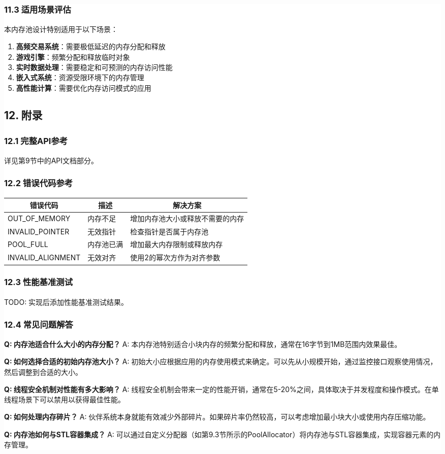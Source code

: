 ### 11.3 适用场景评估

本内存池设计特别适用于以下场景：

1. **高频交易系统**：需要极低延迟的内存分配和释放
2. **游戏引擎**：频繁分配和释放临时对象
3. **实时数据处理**：需要稳定和可预测的内存访问性能
4. **嵌入式系统**：资源受限环境下的内存管理
5. **高性能计算**：需要优化内存访问模式的应用

## 12. 附录

### 12.1 完整API参考

详见第9节中的API文档部分。

### 12.2 错误代码参考

| 错误代码 | 描述 | 解决方案 |
|----------|------|----------|
| OUT_OF_MEMORY | 内存不足 | 增加内存池大小或释放不需要的内存 |
| INVALID_POINTER | 无效指针 | 检查指针是否属于内存池 |
| POOL_FULL | 内存池已满 | 增加最大内存限制或释放内存 |
| INVALID_ALIGNMENT | 无效对齐 | 使用2的幂次方作为对齐参数 |

### 12.3 性能基准测试

TODO: 实现后添加性能基准测试结果。

### 12.4 常见问题解答

**Q: 内存池适合什么大小的内存分配？**
A: 本内存池特别适合小块内存的频繁分配和释放，通常在16字节到1MB范围内效果最佳。

**Q: 如何选择合适的初始内存池大小？**
A: 初始大小应根据应用的内存使用模式来确定。可以先从小规模开始，通过监控接口观察使用情况，然后调整到合适的大小。

**Q: 线程安全机制对性能有多大影响？**
A: 线程安全机制会带来一定的性能开销，通常在5-20%之间，具体取决于并发程度和操作模式。在单线程场景下可以禁用以获得最佳性能。

**Q: 如何处理内存碎片？**
A: 伙伴系统本身就能有效减少外部碎片。如果碎片率仍然较高，可以考虑增加最小块大小或使用内存压缩功能。

**Q: 内存池如何与STL容器集成？**
A: 可以通过自定义分配器（如第9.3节所示的PoolAllocator）将内存池与STL容器集成，实现容器元素的内存管理。